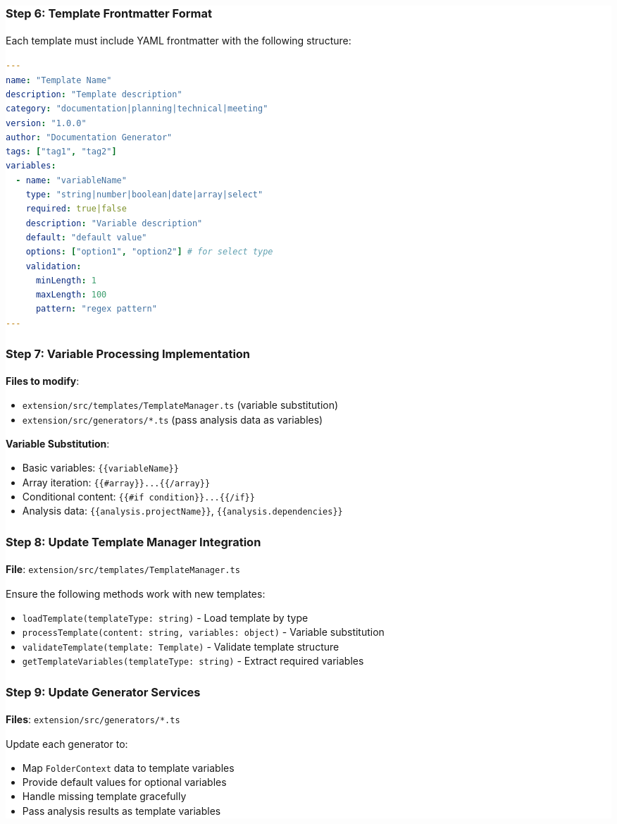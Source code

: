 ### Step 6: Template Frontmatter Format
Each template must include YAML frontmatter with the following structure:

```yaml
---
name: "Template Name"
description: "Template description"
category: "documentation|planning|technical|meeting"
version: "1.0.0"
author: "Documentation Generator"
tags: ["tag1", "tag2"]
variables:
  - name: "variableName"
    type: "string|number|boolean|date|array|select"
    required: true|false
    description: "Variable description"
    default: "default value"
    options: ["option1", "option2"] # for select type
    validation:
      minLength: 1
      maxLength: 100
      pattern: "regex pattern"
---
```

### Step 7: Variable Processing Implementation
**Files to modify**:
- `extension/src/templates/TemplateManager.ts` (variable substitution)
- `extension/src/generators/*.ts` (pass analysis data as variables)

**Variable Substitution**:
- Basic variables: `{{variableName}}`
- Array iteration: `{{#array}}...{{/array}}`
- Conditional content: `{{#if condition}}...{{/if}}`
- Analysis data: `{{analysis.projectName}}`, `{{analysis.dependencies}}`

### Step 8: Update Template Manager Integration
**File**: `extension/src/templates/TemplateManager.ts`

Ensure the following methods work with new templates:
- `loadTemplate(templateType: string)` - Load template by type
- `processTemplate(content: string, variables: object)` - Variable substitution
- `validateTemplate(template: Template)` - Validate template structure
- `getTemplateVariables(templateType: string)` - Extract required variables

### Step 9: Update Generator Services
**Files**: `extension/src/generators/*.ts`

Update each generator to:
- Map `FolderContext` data to template variables
- Provide default values for optional variables
- Handle missing template gracefully
- Pass analysis results as template variables
